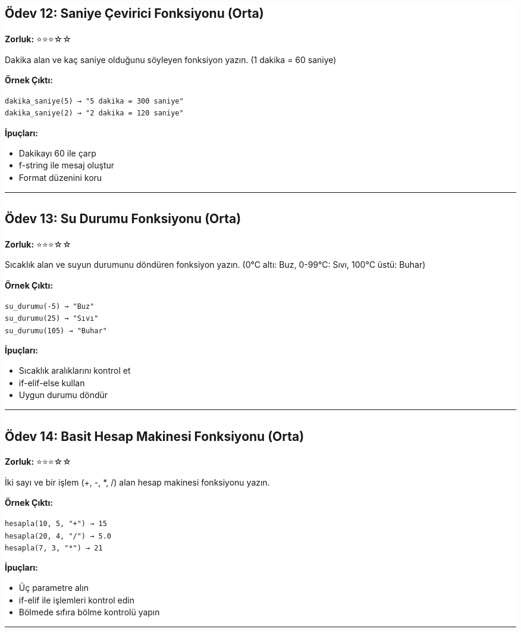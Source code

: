
## Ödev 12: Saniye Çevirici Fonksiyonu (Orta)
**Zorluk:** ⭐⭐⭐☆☆

Dakika alan ve kaç saniye olduğunu söyleyen fonksiyon yazın. (1 dakika = 60 saniye)

**Örnek Çıktı:**
```
dakika_saniye(5) → "5 dakika = 300 saniye"
dakika_saniye(2) → "2 dakika = 120 saniye"
```

**İpuçları:**
- Dakikayı 60 ile çarp
- f-string ile mesaj oluştur
- Format düzenini koru

---

## Ödev 13: Su Durumu Fonksiyonu (Orta)
**Zorluk:** ⭐⭐⭐☆☆

Sıcaklık alan ve suyun durumunu döndüren fonksiyon yazın. (0°C altı: Buz, 0-99°C: Sıvı, 100°C üstü: Buhar)

**Örnek Çıktı:**
```
su_durumu(-5) → "Buz"
su_durumu(25) → "Sıvı"
su_durumu(105) → "Buhar"
```

**İpuçları:**
- Sıcaklık aralıklarını kontrol et
- if-elif-else kullan
- Uygun durumu döndür

---

## Ödev 14: Basit Hesap Makinesi Fonksiyonu (Orta)
**Zorluk:** ⭐⭐⭐☆☆

İki sayı ve bir işlem (+, -, *, /) alan hesap makinesi fonksiyonu yazın.

**Örnek Çıktı:**
```
hesapla(10, 5, "+") → 15
hesapla(20, 4, "/") → 5.0
hesapla(7, 3, "*") → 21
```

**İpuçları:**
- Üç parametre alın
- if-elif ile işlemleri kontrol edin
- Bölmede sıfıra bölme kontrolü yapın

---